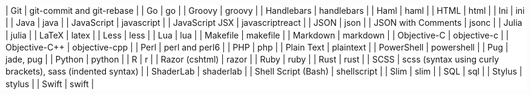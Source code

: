 | Git                 | git-commit and git-rebase                                  |
| Go                  | go                                                         |
| Groovy              | groovy                                                     |
| Handlebars          | handlebars                                                 |
| Haml                | haml                                                       |
| HTML                | html                                                       |
| Ini                 | ini                                                        |
| Java                | java                                                       |
| JavaScript          | javascript                                                 |
| JavaScript JSX      | javascriptreact                                            |
| JSON                | json                                                       |
| JSON with Comments  | jsonc                                                      |
| Julia               | julia                                                      |
| LaTeX               | latex                                                      |
| Less                | less                                                       |
| Lua                 | lua                                                        |
| Makefile            | makefile                                                   |
| Markdown            | markdown                                                   |
| Objective-C         | objective-c                                                |
| Objective-C++       | objective-cpp                                              |
| Perl                | perl and perl6                                             |
| PHP                 | php                                                        |
| Plain Text          | plaintext                                                  |
| PowerShell          | powershell                                                 |
| Pug                 | jade, pug                                                  |
| Python              | python                                                     |
| R                   | r                                                          |
| Razor (cshtml)      | razor                                                      |
| Ruby                | ruby                                                       |
| Rust                | rust                                                       |
| SCSS                | scss (syntax using curly brackets), sass (indented syntax) |
| ShaderLab           | shaderlab                                                  |
| Shell Script (Bash) | shellscript                                                |
| Slim                | slim                                                       |
| SQL                 | sql                                                        |
| Stylus              | stylus                                                     |
| Swift               | swift                                                      |
